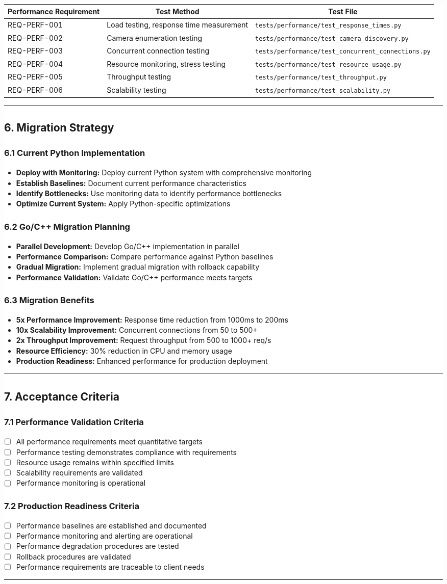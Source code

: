 | Performance Requirement | Test Method | Test File |
|-------------------------|-------------|-----------|
| REQ-PERF-001 | Load testing, response time measurement | `tests/performance/test_response_times.py` |
| REQ-PERF-002 | Camera enumeration testing | `tests/performance/test_camera_discovery.py` |
| REQ-PERF-003 | Concurrent connection testing | `tests/performance/test_concurrent_connections.py` |
| REQ-PERF-004 | Resource monitoring, stress testing | `tests/performance/test_resource_usage.py` |
| REQ-PERF-005 | Throughput testing | `tests/performance/test_throughput.py` |
| REQ-PERF-006 | Scalability testing | `tests/performance/test_scalability.py` |

---

## 6. Migration Strategy

### 6.1 Current Python Implementation
- **Deploy with Monitoring:** Deploy current Python system with comprehensive monitoring
- **Establish Baselines:** Document current performance characteristics
- **Identify Bottlenecks:** Use monitoring data to identify performance bottlenecks
- **Optimize Current System:** Apply Python-specific optimizations

### 6.2 Go/C++ Migration Planning
- **Parallel Development:** Develop Go/C++ implementation in parallel
- **Performance Comparison:** Compare performance against Python baselines
- **Gradual Migration:** Implement gradual migration with rollback capability
- **Performance Validation:** Validate Go/C++ performance meets targets

### 6.3 Migration Benefits
- **5x Performance Improvement:** Response time reduction from 1000ms to 200ms
- **10x Scalability Improvement:** Concurrent connections from 50 to 500+
- **2x Throughput Improvement:** Request throughput from 500 to 1000+ req/s
- **Resource Efficiency:** 30% reduction in CPU and memory usage
- **Production Readiness:** Enhanced performance for production deployment

---

## 7. Acceptance Criteria

### 7.1 Performance Validation Criteria
- [ ] All performance requirements meet quantitative targets
- [ ] Performance testing demonstrates compliance with requirements
- [ ] Resource usage remains within specified limits
- [ ] Scalability requirements are validated
- [ ] Performance monitoring is operational

### 7.2 Production Readiness Criteria
- [ ] Performance baselines are established and documented
- [ ] Performance monitoring and alerting are operational
- [ ] Performance degradation procedures are tested
- [ ] Rollback procedures are validated
- [ ] Performance requirements are traceable to client needs

---